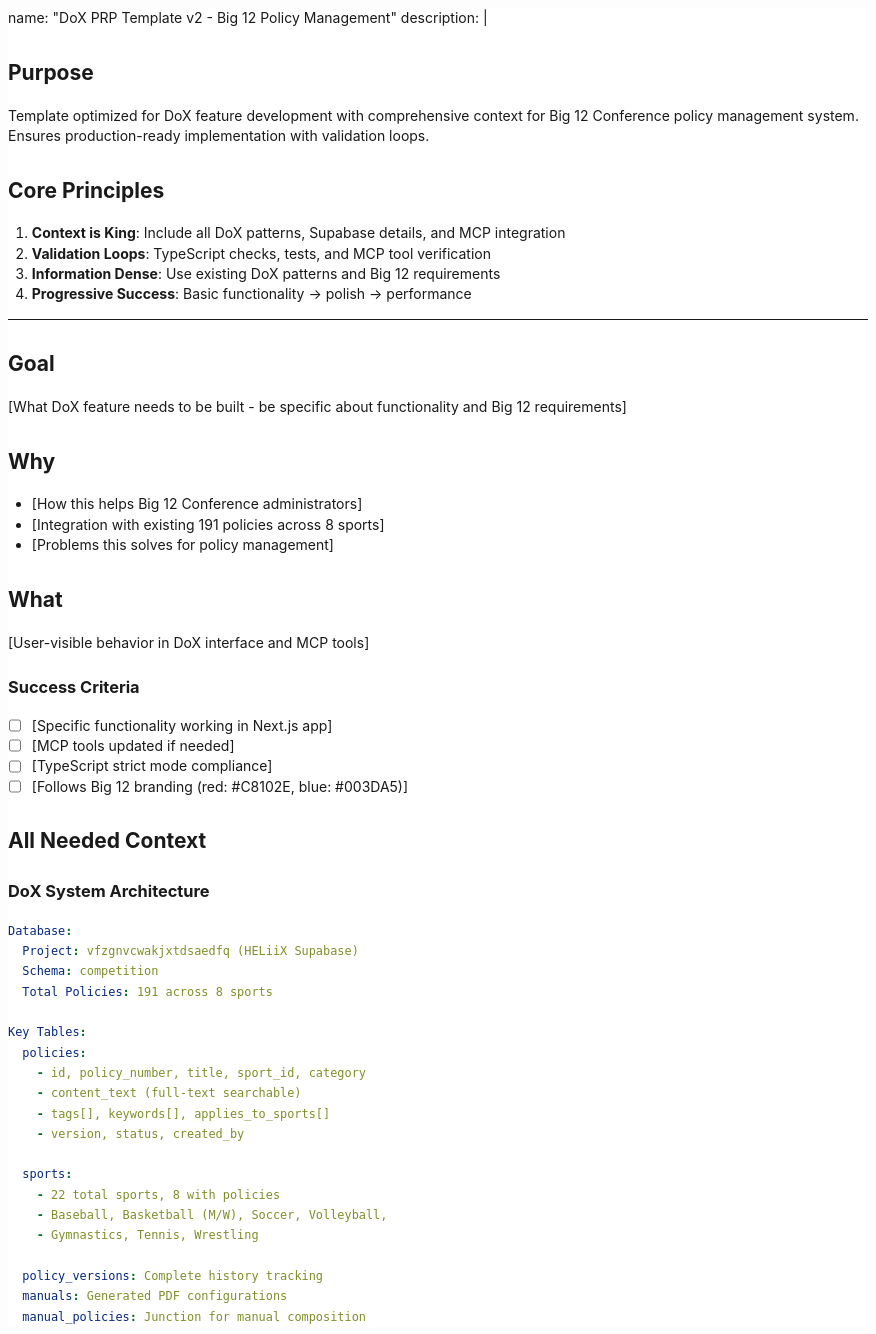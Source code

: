 name: "DoX PRP Template v2 - Big 12 Policy Management"
description: |

## Purpose
Template optimized for DoX feature development with comprehensive context for Big 12 Conference policy management system. Ensures production-ready implementation with validation loops.

## Core Principles
1. **Context is King**: Include all DoX patterns, Supabase details, and MCP integration
2. **Validation Loops**: TypeScript checks, tests, and MCP tool verification
3. **Information Dense**: Use existing DoX patterns and Big 12 requirements
4. **Progressive Success**: Basic functionality → polish → performance

---

## Goal
[What DoX feature needs to be built - be specific about functionality and Big 12 requirements]

## Why
- [How this helps Big 12 Conference administrators]
- [Integration with existing 191 policies across 8 sports]
- [Problems this solves for policy management]

## What
[User-visible behavior in DoX interface and MCP tools]

### Success Criteria
- [ ] [Specific functionality working in Next.js app]
- [ ] [MCP tools updated if needed]
- [ ] [TypeScript strict mode compliance]
- [ ] [Follows Big 12 branding (red: #C8102E, blue: #003DA5)]

## All Needed Context

### DoX System Architecture
```yaml
Database:
  Project: vfzgnvcwakjxtdsaedfq (HELiiX Supabase)
  Schema: competition
  Total Policies: 191 across 8 sports
  
Key Tables:
  policies:
    - id, policy_number, title, sport_id, category
    - content_text (full-text searchable)
    - tags[], keywords[], applies_to_sports[]
    - version, status, created_by
  
  sports:
    - 22 total sports, 8 with policies
    - Baseball, Basketball (M/W), Soccer, Volleyball, 
    - Gymnastics, Tennis, Wrestling
  
  policy_versions: Complete history tracking
  manuals: Generated PDF configurations
  manual_policies: Junction for manual composition
```
